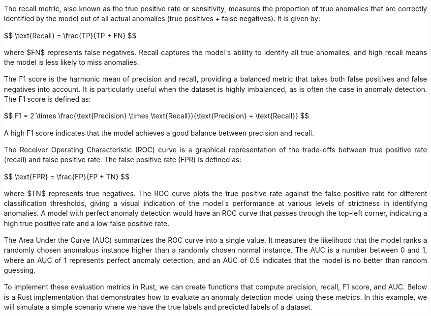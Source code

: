 <p style="text-align: justify;">
The recall metric, also known as the true positive rate or sensitivity, measures the proportion of true anomalies that are correctly identified by the model out of all actual anomalies (true positives + false negatives). It is given by:
</p>

<p style="text-align: justify;">
$$ \text{Recall} = \frac{TP}{TP + FN} $$
</p>
<p style="text-align: justify;">
where $FN$ represents false negatives. Recall captures the model's ability to identify all true anomalies, and high recall means the model is less likely to miss anomalies.
</p>

<p style="text-align: justify;">
The F1 score is the harmonic mean of precision and recall, providing a balanced metric that takes both false positives and false negatives into account. It is particularly useful when the dataset is highly imbalanced, as is often the case in anomaly detection. The F1 score is defined as:
</p>

<p style="text-align: justify;">
$$ F1 = 2 \times \frac{\text{Precision} \times \text{Recall}}{\text{Precision} + \text{Recall}} $$
</p>
<p style="text-align: justify;">
A high F1 score indicates that the model achieves a good balance between precision and recall.
</p>

<p style="text-align: justify;">
The Receiver Operating Characteristic (ROC) curve is a graphical representation of the trade-offs between true positive rate (recall) and false positive rate. The false positive rate (FPR) is defined as:
</p>

<p style="text-align: justify;">
$$ \text{FPR} = \frac{FP}{FP + TN} $$
</p>
<p style="text-align: justify;">
where $TN$ represents true negatives. The ROC curve plots the true positive rate against the false positive rate for different classification thresholds, giving a visual indication of the model's performance at various levels of strictness in identifying anomalies. A model with perfect anomaly detection would have an ROC curve that passes through the top-left corner, indicating a high true positive rate and a low false positive rate.
</p>

<p style="text-align: justify;">
The Area Under the Curve (AUC) summarizes the ROC curve into a single value. It measures the likelihood that the model ranks a randomly chosen anomalous instance higher than a randomly chosen normal instance. The AUC is a number between 0 and 1, where an AUC of 1 represents perfect anomaly detection, and an AUC of 0.5 indicates that the model is no better than random guessing.
</p>

<p style="text-align: justify;">
To implement these evaluation metrics in Rust, we can create functions that compute precision, recall, F1 score, and AUC. Below is a Rust implementation that demonstrates how to evaluate an anomaly detection model using these metrics. In this example, we will simulate a simple scenario where we have the true labels and predicted labels of a dataset.
</p>
